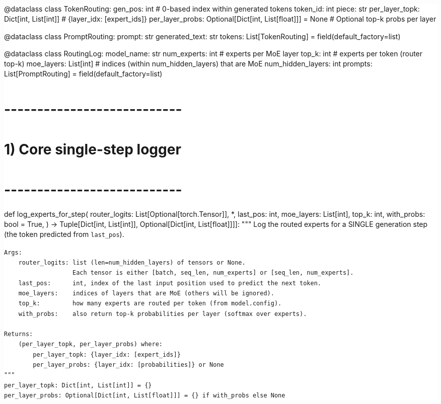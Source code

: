 @dataclass
class TokenRouting:
    gen_pos: int                 # 0-based index within generated tokens
    token_id: int
    piece: str
    per_layer_topk: Dict[int, List[int]]                  # {layer_idx: [expert_ids]}
    per_layer_probs: Optional[Dict[int, List[float]]] = None  # Optional top-k probs per layer


@dataclass
class PromptRouting:
    prompt: str
    generated_text: str
    tokens: List[TokenRouting] = field(default_factory=list)


@dataclass
class RoutingLog:
    model_name: str
    num_experts: int             # experts per MoE layer
    top_k: int                   # experts per token (router top-k)
    moe_layers: List[int]        # indices (within num_hidden_layers) that are MoE
    num_hidden_layers: int
    prompts: List[PromptRouting] = field(default_factory=list)


# ---------------------------
# 1) Core single-step logger
# ---------------------------

def log_experts_for_step(
    router_logits: List[Optional[torch.Tensor]],
    *,
    last_pos: int,
    moe_layers: List[int],
    top_k: int,
    with_probs: bool = True,
) -> Tuple[Dict[int, List[int]], Optional[Dict[int, List[float]]]]:
    """
    Log the routed experts for a SINGLE generation step (the token predicted from `last_pos`).

    Args:
        router_logits: list (len=num_hidden_layers) of tensors or None.
                       Each tensor is either [batch, seq_len, num_experts] or [seq_len, num_experts].
        last_pos:      int, index of the last input position used to predict the next token.
        moe_layers:    indices of layers that are MoE (others will be ignored).
        top_k:         how many experts are routed per token (from model.config).
        with_probs:    also return top-k probabilities per layer (softmax over experts).

    Returns:
        (per_layer_topk, per_layer_probs) where:
            per_layer_topk: {layer_idx: [expert_ids]}
            per_layer_probs: {layer_idx: [probabilities]} or None
    """
    per_layer_topk: Dict[int, List[int]] = {}
    per_layer_probs: Optional[Dict[int, List[float]]] = {} if with_probs else None
